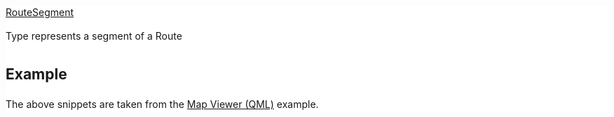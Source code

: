 <td><p><a href="QtLocation.RouteSegment.md">RouteSegment</a></p></td>
<td><p>Type represents a segment of a Route</p></td>
</tr>
</tbody>
</table>

<span id="example"></span>
Example
-------

The above snippets are taken from the [Map Viewer (QML)](https://developer.ubuntu.comapps/qml/sdk-15.04.1/QtLocation.mapviewer/) example.

